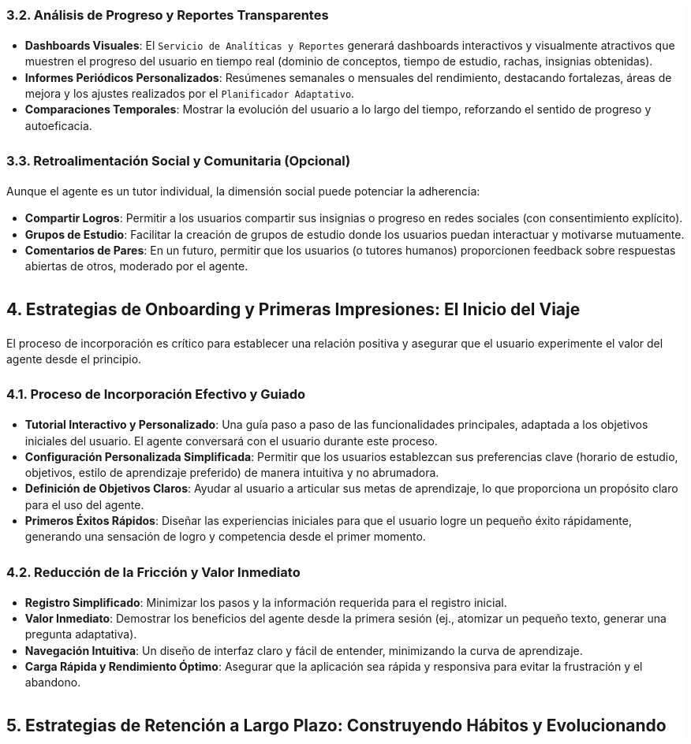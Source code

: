 ### 3.2. Análisis de Progreso y Reportes Transparentes

*   **Dashboards Visuales**: El `Servicio de Analíticas y Reportes` generará dashboards interactivos y visualmente atractivos que muestren el progreso del usuario en tiempo real (dominio de conceptos, tiempo de estudio, rachas, insignias obtenidas).
*   **Informes Periódicos Personalizados**: Resúmenes semanales o mensuales del rendimiento, destacando fortalezas, áreas de mejora y los ajustes realizados por el `Planificador Adaptativo`.
*   **Comparaciones Temporales**: Mostrar la evolución del usuario a lo largo del tiempo, reforzando el sentido de progreso y autoeficacia.

### 3.3. Retroalimentación Social y Comunitaria (Opcional)

Aunque el agente es un tutor individual, la dimensión social puede potenciar la adherencia:

*   **Compartir Logros**: Permitir a los usuarios compartir sus insignias o progreso en redes sociales (con consentimiento explícito).
*   **Grupos de Estudio**: Facilitar la creación de grupos de estudio donde los usuarios puedan interactuar y motivarse mutuamente.
*   **Comentarios de Pares**: En un futuro, permitir que los usuarios (o tutores humanos) proporcionen feedback sobre respuestas abiertas de otros, moderado por el agente.

## 4. Estrategias de Onboarding y Primeras Impresiones: El Inicio del Viaje

El proceso de incorporación es crítico para establecer una relación positiva y asegurar que el usuario experimente el valor del agente desde el principio.

### 4.1. Proceso de Incorporación Efectivo y Guiado

*   **Tutorial Interactivo y Personalizado**: Una guía paso a paso de las funcionalidades principales, adaptada a los objetivos iniciales del usuario. El agente conversará con el usuario durante este proceso.
*   **Configuración Personalizada Simplificada**: Permitir que los usuarios establezcan sus preferencias clave (horario de estudio, objetivos, estilo de aprendizaje preferido) de manera intuitiva y no abrumadora.
*   **Definición de Objetivos Claros**: Ayudar al usuario a articular sus metas de aprendizaje, lo que proporciona un propósito claro para el uso del agente.
*   **Primeros Éxitos Rápidos**: Diseñar las experiencias iniciales para que el usuario logre un pequeño éxito rápidamente, generando una sensación de logro y competencia desde el primer momento.

### 4.2. Reducción de la Fricción y Valor Inmediato

*   **Registro Simplificado**: Minimizar los pasos y la información requerida para el registro inicial.
*   **Valor Inmediato**: Demostrar los beneficios del agente desde la primera sesión (ej., atomizar un pequeño texto, generar una pregunta adaptativa).
*   **Navegación Intuitiva**: Un diseño de interfaz claro y fácil de entender, minimizando la curva de aprendizaje.
*   **Carga Rápida y Rendimiento Óptimo**: Asegurar que la aplicación sea rápida y responsiva para evitar la frustración y el abandono.

## 5. Estrategias de Retención a Largo Plazo: Construyendo Hábitos y Evolucionando

